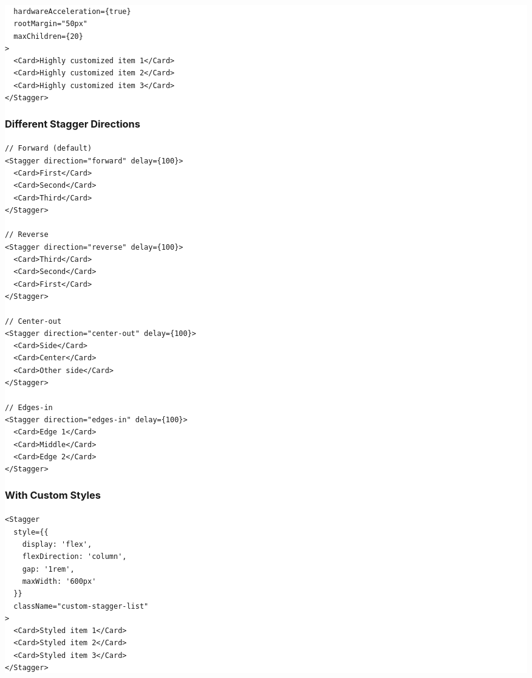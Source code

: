 ```tsx
  hardwareAcceleration={true}
  rootMargin="50px"
  maxChildren={20}
>
  <Card>Highly customized item 1</Card>
  <Card>Highly customized item 2</Card>
  <Card>Highly customized item 3</Card>
</Stagger>
```

### Different Stagger Directions

```tsx
// Forward (default)
<Stagger direction="forward" delay={100}>
  <Card>First</Card>
  <Card>Second</Card>
  <Card>Third</Card>
</Stagger>

// Reverse
<Stagger direction="reverse" delay={100}>
  <Card>Third</Card>
  <Card>Second</Card>
  <Card>First</Card>
</Stagger>

// Center-out
<Stagger direction="center-out" delay={100}>
  <Card>Side</Card>
  <Card>Center</Card>
  <Card>Other side</Card>
</Stagger>

// Edges-in
<Stagger direction="edges-in" delay={100}>
  <Card>Edge 1</Card>
  <Card>Middle</Card>
  <Card>Edge 2</Card>
</Stagger>
```

### With Custom Styles

```tsx
<Stagger
  style={{ 
    display: 'flex',
    flexDirection: 'column',
    gap: '1rem',
    maxWidth: '600px'
  }}
  className="custom-stagger-list"
>
  <Card>Styled item 1</Card>
  <Card>Styled item 2</Card>
  <Card>Styled item 3</Card>
</Stagger>
```
